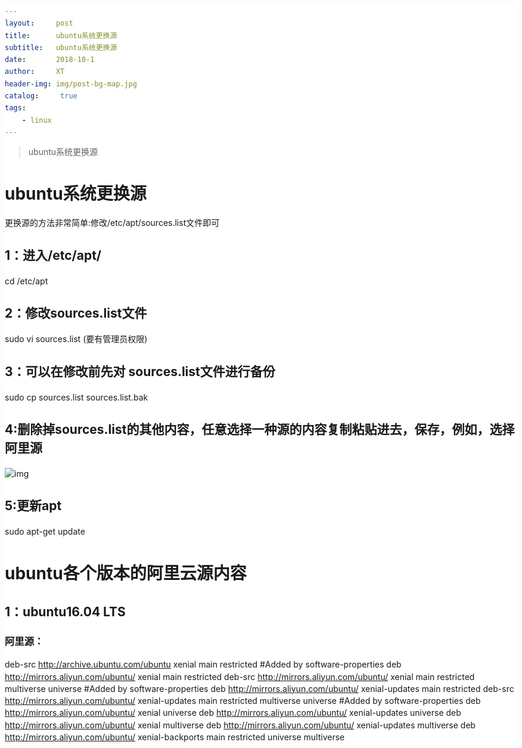 ```yaml
---
layout:     post
title:      ubuntu系统更换源
subtitle:   ubuntu系统更换源
date:       2018-10-1
author:     XT
header-img: img/post-bg-map.jpg
catalog: 	 true
tags:
    - linux
---
```



>ubuntu系统更换源

# ubuntu系统更换源

更换源的方法非常简单:修改/etc/apt/sources.list文件即可

## 1：进入/etc/apt/

cd /etc/apt

## 2：修改sources.list文件

sudo vi sources.list (要有管理员权限)

## 3：可以在修改前先对 sources.list文件进行备份

sudo cp sources.list sources.list.bak

## 4:删除掉sources.list的其他内容，任意选择一种源的内容复制粘贴进去，保存，例如，选择阿里源

![img](https://images2015.cnblogs.com/blog/951035/201609/951035-20160928170945516-1061839904.png)

## 5:更新apt

sudo apt-get update

# ubuntu各个版本的阿里云源内容

## 1：ubuntu16.04 LTS

### 阿里源：

deb-src http://archive.ubuntu.com/ubuntu xenial main restricted #Added by software-properties
deb http://mirrors.aliyun.com/ubuntu/ xenial main restricted
deb-src http://mirrors.aliyun.com/ubuntu/ xenial main restricted multiverse universe #Added by software-properties
deb http://mirrors.aliyun.com/ubuntu/ xenial-updates main restricted
deb-src http://mirrors.aliyun.com/ubuntu/ xenial-updates main restricted multiverse universe #Added by software-properties
deb http://mirrors.aliyun.com/ubuntu/ xenial universe
deb http://mirrors.aliyun.com/ubuntu/ xenial-updates universe
deb http://mirrors.aliyun.com/ubuntu/ xenial multiverse
deb http://mirrors.aliyun.com/ubuntu/ xenial-updates multiverse
deb http://mirrors.aliyun.com/ubuntu/ xenial-backports main restricted universe multiverse